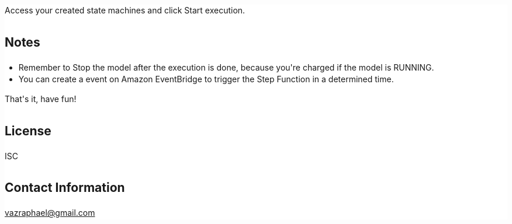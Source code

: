 
Access your created state machines and click Start execution.

## Notes

- Remember to Stop the model after the execution is done, because you're charged if the model is RUNNING.
- You can create a event on Amazon EventBridge to trigger the Step Function in a determined time.

That's it, have fun!

## License

ISC

## Contact Information

vazraphael@gmail.com
